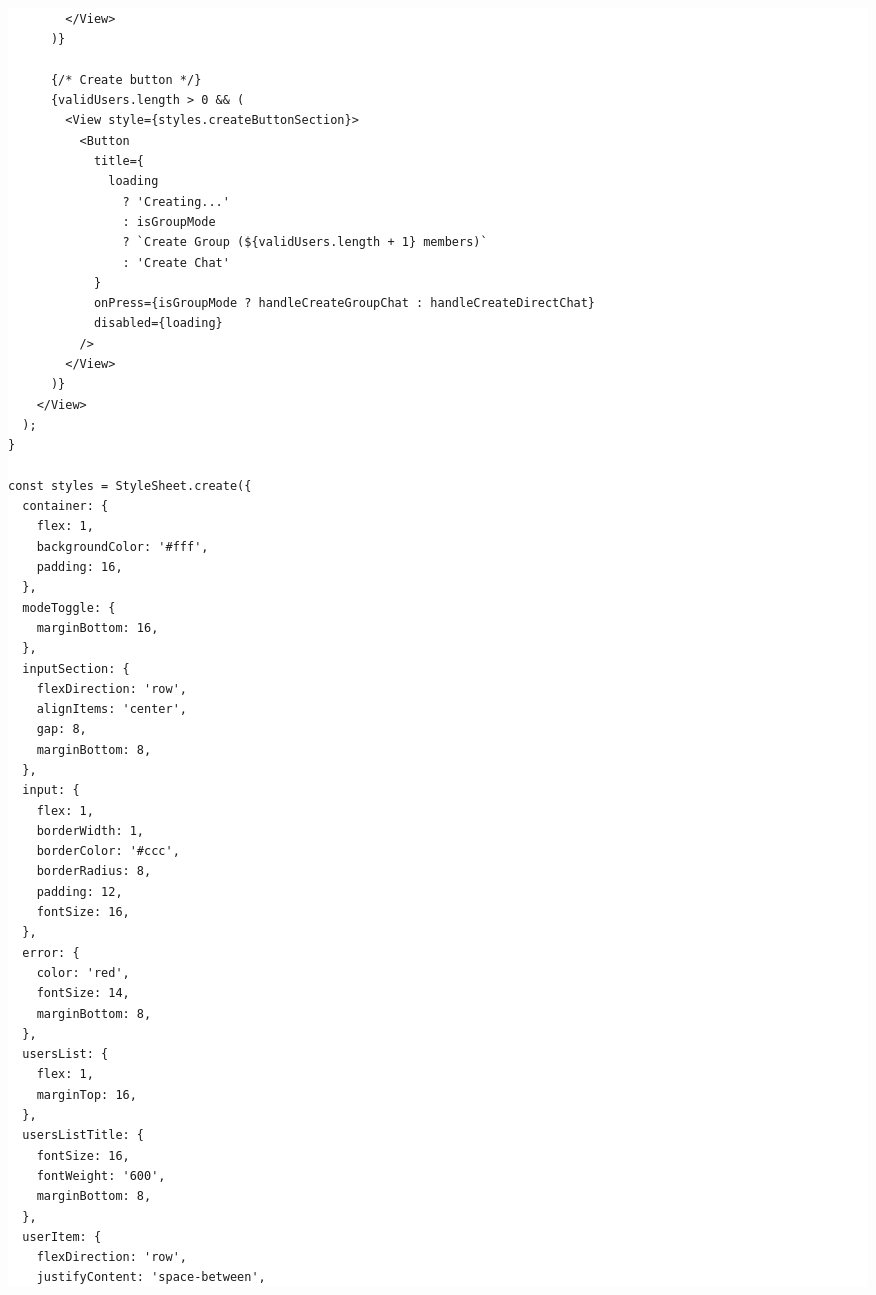 ```typescriptreact
        </View>
      )}

      {/* Create button */}
      {validUsers.length > 0 && (
        <View style={styles.createButtonSection}>
          <Button
            title={
              loading
                ? 'Creating...'
                : isGroupMode
                ? `Create Group (${validUsers.length + 1} members)`
                : 'Create Chat'
            }
            onPress={isGroupMode ? handleCreateGroupChat : handleCreateDirectChat}
            disabled={loading}
          />
        </View>
      )}
    </View>
  );
}

const styles = StyleSheet.create({
  container: {
    flex: 1,
    backgroundColor: '#fff',
    padding: 16,
  },
  modeToggle: {
    marginBottom: 16,
  },
  inputSection: {
    flexDirection: 'row',
    alignItems: 'center',
    gap: 8,
    marginBottom: 8,
  },
  input: {
    flex: 1,
    borderWidth: 1,
    borderColor: '#ccc',
    borderRadius: 8,
    padding: 12,
    fontSize: 16,
  },
  error: {
    color: 'red',
    fontSize: 14,
    marginBottom: 8,
  },
  usersList: {
    flex: 1,
    marginTop: 16,
  },
  usersListTitle: {
    fontSize: 16,
    fontWeight: '600',
    marginBottom: 8,
  },
  userItem: {
    flexDirection: 'row',
    justifyContent: 'space-between',
```